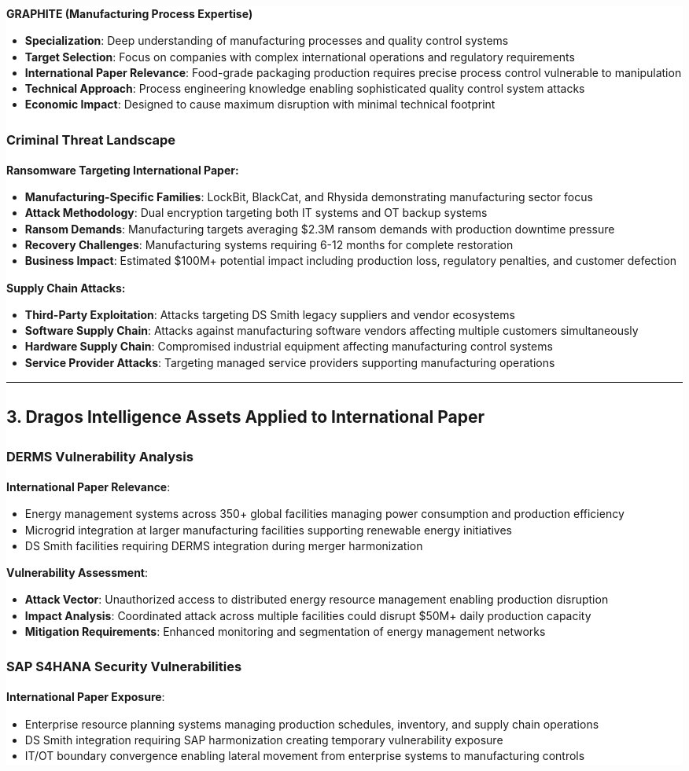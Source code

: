 **GRAPHITE (Manufacturing Process Expertise)**
- **Specialization**: Deep understanding of manufacturing processes and quality control systems
- **Target Selection**: Focus on companies with complex international operations and regulatory requirements
- **International Paper Relevance**: Food-grade packaging production requires precise process control vulnerable to manipulation
- **Technical Approach**: Process engineering knowledge enabling sophisticated quality control system attacks
- **Economic Impact**: Designed to cause maximum disruption with minimal technical footprint

### Criminal Threat Landscape

**Ransomware Targeting International Paper:**
- **Manufacturing-Specific Families**: LockBit, BlackCat, and Rhysida demonstrating manufacturing sector focus
- **Attack Methodology**: Dual encryption targeting both IT systems and OT backup systems
- **Ransom Demands**: Manufacturing targets averaging $2.3M ransom demands with production downtime pressure
- **Recovery Challenges**: Manufacturing systems requiring 6-12 months for complete restoration
- **Business Impact**: Estimated $100M+ potential impact including production loss, regulatory penalties, and customer defection

**Supply Chain Attacks:**
- **Third-Party Exploitation**: Attacks targeting DS Smith legacy suppliers and vendor ecosystems
- **Software Supply Chain**: Attacks against manufacturing software vendors affecting multiple customers simultaneously
- **Hardware Supply Chain**: Compromised industrial equipment affecting manufacturing control systems
- **Service Provider Attacks**: Targeting managed service providers supporting manufacturing operations

---

## 3. Dragos Intelligence Assets Applied to International Paper

### DERMS Vulnerability Analysis
**International Paper Relevance**: 
- Energy management systems across 350+ global facilities managing power consumption and production efficiency
- Microgrid integration at larger manufacturing facilities supporting renewable energy initiatives
- DS Smith facilities requiring DERMS integration during merger harmonization

**Vulnerability Assessment**:
- **Attack Vector**: Unauthorized access to distributed energy resource management enabling production disruption
- **Impact Analysis**: Coordinated attack across multiple facilities could disrupt $50M+ daily production capacity
- **Mitigation Requirements**: Enhanced monitoring and segmentation of energy management networks

### SAP S4HANA Security Vulnerabilities
**International Paper Exposure**:
- Enterprise resource planning systems managing production schedules, inventory, and supply chain operations
- DS Smith integration requiring SAP harmonization creating temporary vulnerability exposure
- IT/OT boundary convergence enabling lateral movement from enterprise systems to manufacturing controls
